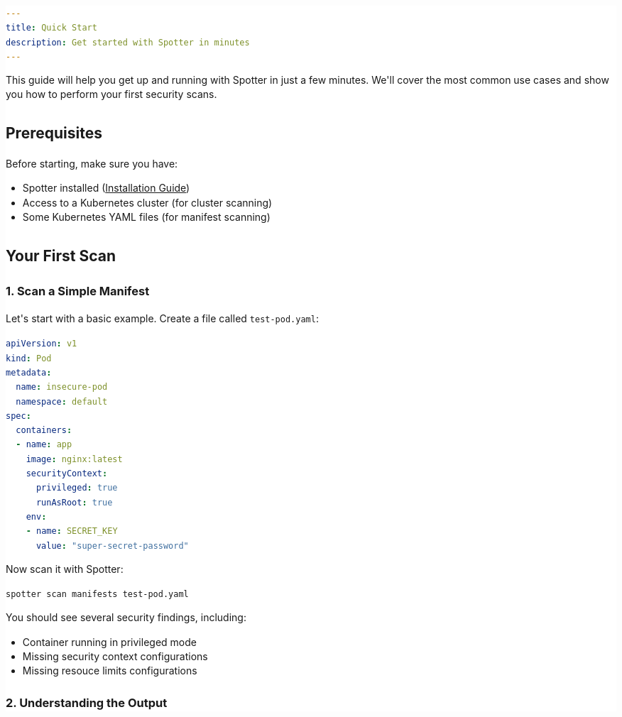```yaml
---
title: Quick Start
description: Get started with Spotter in minutes
---
```


This guide will help you get up and running with Spotter in just a few minutes. We'll cover the most common use cases and show you how to perform your first security scans.

## Prerequisites

Before starting, make sure you have:

- Spotter installed ([Installation Guide](/installation/))
- Access to a Kubernetes cluster (for cluster scanning)
- Some Kubernetes YAML files (for manifest scanning)

## Your First Scan

### 1. Scan a Simple Manifest

Let's start with a basic example. Create a file called `test-pod.yaml`:

```yaml
apiVersion: v1
kind: Pod
metadata:
  name: insecure-pod
  namespace: default
spec:
  containers:
  - name: app
    image: nginx:latest
    securityContext:
      privileged: true
      runAsRoot: true
    env:
    - name: SECRET_KEY
      value: "super-secret-password"
```

Now scan it with Spotter:

```bash
spotter scan manifests test-pod.yaml
```

You should see several security findings, including:
- Container running in privileged mode
- Missing security context configurations
- Missing resouce limits configurations

### 2. Understanding the Output
